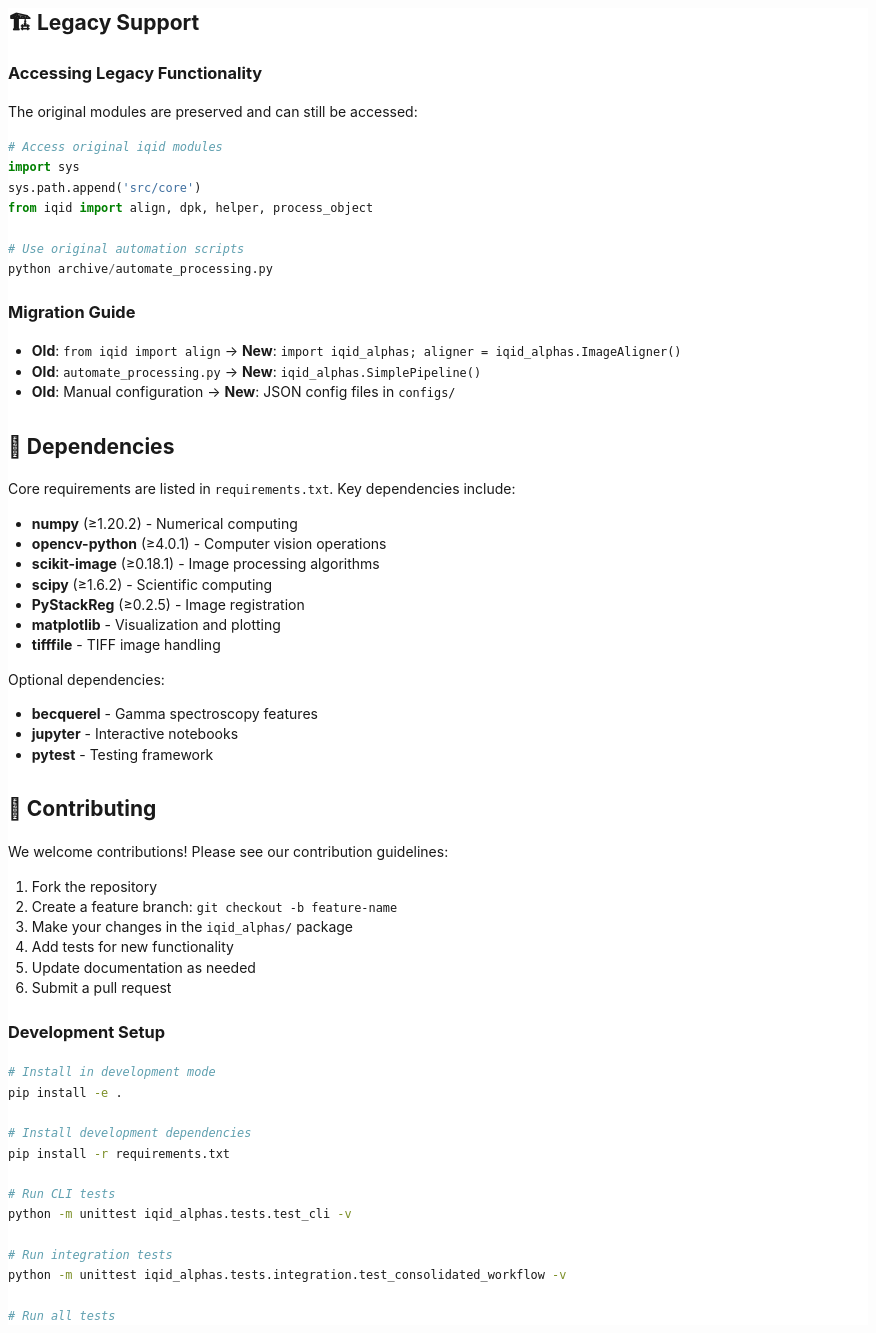 ## 🏗️ Legacy Support

### Accessing Legacy Functionality
The original modules are preserved and can still be accessed:

```python
# Access original iqid modules
import sys
sys.path.append('src/core')
from iqid import align, dpk, helper, process_object

# Use original automation scripts
python archive/automate_processing.py
```

### Migration Guide
- **Old**: `from iqid import align` → **New**: `import iqid_alphas; aligner = iqid_alphas.ImageAligner()`
- **Old**: `automate_processing.py` → **New**: `iqid_alphas.SimplePipeline()`
- **Old**: Manual configuration → **New**: JSON config files in `configs/`

## 🔧 Dependencies

Core requirements are listed in `requirements.txt`. Key dependencies include:
- **numpy** (≥1.20.2) - Numerical computing
- **opencv-python** (≥4.0.1) - Computer vision operations  
- **scikit-image** (≥0.18.1) - Image processing algorithms
- **scipy** (≥1.6.2) - Scientific computing
- **PyStackReg** (≥0.2.5) - Image registration
- **matplotlib** - Visualization and plotting
- **tifffile** - TIFF image handling

Optional dependencies:
- **becquerel** - Gamma spectroscopy features
- **jupyter** - Interactive notebooks
- **pytest** - Testing framework

## 🤝 Contributing

We welcome contributions! Please see our contribution guidelines:

1. Fork the repository
2. Create a feature branch: `git checkout -b feature-name`
3. Make your changes in the `iqid_alphas/` package
4. Add tests for new functionality
5. Update documentation as needed
6. Submit a pull request

### Development Setup
```bash
# Install in development mode
pip install -e .

# Install development dependencies
pip install -r requirements.txt

# Run CLI tests
python -m unittest iqid_alphas.tests.test_cli -v

# Run integration tests
python -m unittest iqid_alphas.tests.integration.test_consolidated_workflow -v

# Run all tests
```